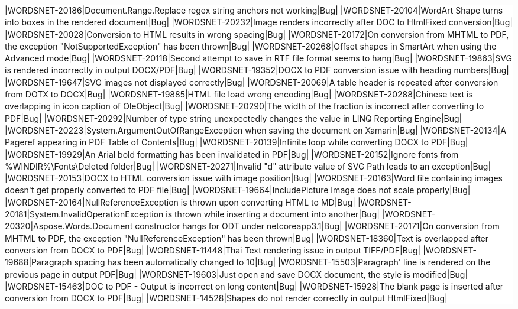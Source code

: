 |WORDSNET-20186|Document.Range.Replace regex string anchors not working|Bug|
|WORDSNET-20104|WordArt Shape turns into boxes in the rendered document|Bug|
|WORDSNET-20232|Image renders incorrectly after DOC to HtmlFixed conversion|Bug|
|WORDSNET-20028|Conversion to HTML results in wrong spacing|Bug|
|WORDSNET-20172|On conversion from MHTML to PDF, the exception "NotSupportedException" has been thrown|Bug|
|WORDSNET-20268|Offset shapes in SmartArt when using the Advanced mode|Bug|
|WORDSNET-20118|Second attempt to save in RTF file format seems to hang|Bug|
|WORDSNET-19863|SVG is rendered incorrectly in output DOCX/PDF|Bug|
|WORDSNET-19352|DOCX to PDF conversion issue with heading numbers|Bug|
|WORDSNET-19647|SVG images not displayed correctly|Bug|
|WORDSNET-20069|A table header is repeated after conversion from DOTX to DOCX|Bug|
|WORDSNET-19885|HTML file load wrong encoding|Bug|
|WORDSNET-20288|Chinese text is overlapping in icon caption of OleObject|Bug|
|WORDSNET-20290|The width of the fraction is incorrect after converting to PDF|Bug|
|WORDSNET-20292|Number of type string unexpectedly changes the value in LINQ Reporting Engine|Bug|
|WORDSNET-20223|System.ArgumentOutOfRangeException when saving the document on Xamarin|Bug|
|WORDSNET-20134|A Pageref appearing in PDF Table of Contents|Bug|
|WORDSNET-20139|Infinite loop while converting DOCX to PDF|Bug|
|WORDSNET-19929|An Arial bold formatting has been invalidated in PDF|Bug|
|WORDSNET-20152|Ignore fonts from %WINDIR%\Fonts\Deleted folder|Bug|
|WORDSNET-20271|Invalid "d" attribute value of SVG Path leads to an exception|Bug|
|WORDSNET-20153|DOCX to HTML conversion issue with image position|Bug|
|WORDSNET-20163|Word file containing images doesn't get properly converted to PDF file|Bug|
|WORDSNET-19664|IncludePicture Image does not scale properly|Bug|
|WORDSNET-20164|NullReferenceException is thrown upon converting HTML to MD|Bug|
|WORDSNET-20181|System.InvalidOperationException is thrown while inserting a document into another|Bug|
|WORDSNET-20320|Aspose.Words.Document constructor hangs for ODT under netcoreapp3.1|Bug|
|WORDSNET-20171|On conversion from MHTML to PDF, the exception "NullReferenceException" has been thrown|Bug|
|WORDSNET-18360|Text is overlapped after conversion from DOCX to PDF|Bug|
|WORDSNET-11448|Thai Text rendering issue in output TIFF/PDF|Bug|
|WORDSNET-19688|Paragraph spacing has been automatically changed to 10|Bug|
|WORDSNET-15503|Paragraph' line is rendered on the previous page in output PDF|Bug|
|WORDSNET-19603|Just open and save DOCX document, the style is modified|Bug|
|WORDSNET-15463|DOC to PDF - Output is incorrect on long content|Bug|
|WORDSNET-15928|The blank page is inserted after conversion from DOCX to PDF|Bug|
|WORDSNET-14528|Shapes do not render correctly in output HtmlFixed|Bug|
